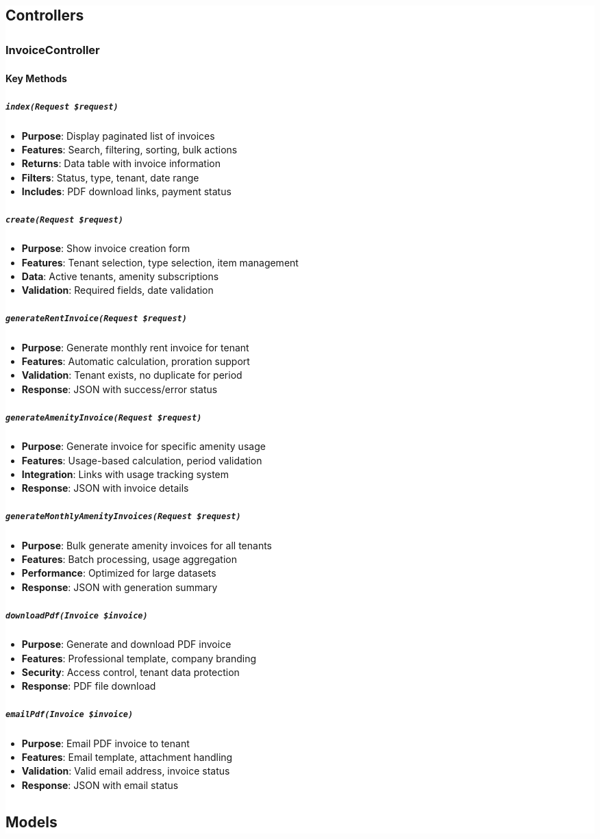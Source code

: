 ## Controllers

### InvoiceController

#### Key Methods

##### `index(Request $request)`
- **Purpose**: Display paginated list of invoices
- **Features**: Search, filtering, sorting, bulk actions
- **Returns**: Data table with invoice information
- **Filters**: Status, type, tenant, date range
- **Includes**: PDF download links, payment status

##### `create(Request $request)`
- **Purpose**: Show invoice creation form
- **Features**: Tenant selection, type selection, item management
- **Data**: Active tenants, amenity subscriptions
- **Validation**: Required fields, date validation

##### `generateRentInvoice(Request $request)`
- **Purpose**: Generate monthly rent invoice for tenant
- **Features**: Automatic calculation, proration support
- **Validation**: Tenant exists, no duplicate for period
- **Response**: JSON with success/error status

##### `generateAmenityInvoice(Request $request)`
- **Purpose**: Generate invoice for specific amenity usage
- **Features**: Usage-based calculation, period validation
- **Integration**: Links with usage tracking system
- **Response**: JSON with invoice details

##### `generateMonthlyAmenityInvoices(Request $request)`
- **Purpose**: Bulk generate amenity invoices for all tenants
- **Features**: Batch processing, usage aggregation
- **Performance**: Optimized for large datasets
- **Response**: JSON with generation summary

##### `downloadPdf(Invoice $invoice)`
- **Purpose**: Generate and download PDF invoice
- **Features**: Professional template, company branding
- **Security**: Access control, tenant data protection
- **Response**: PDF file download

##### `emailPdf(Invoice $invoice)`
- **Purpose**: Email PDF invoice to tenant
- **Features**: Email template, attachment handling
- **Validation**: Valid email address, invoice status
- **Response**: JSON with email status

## Models
